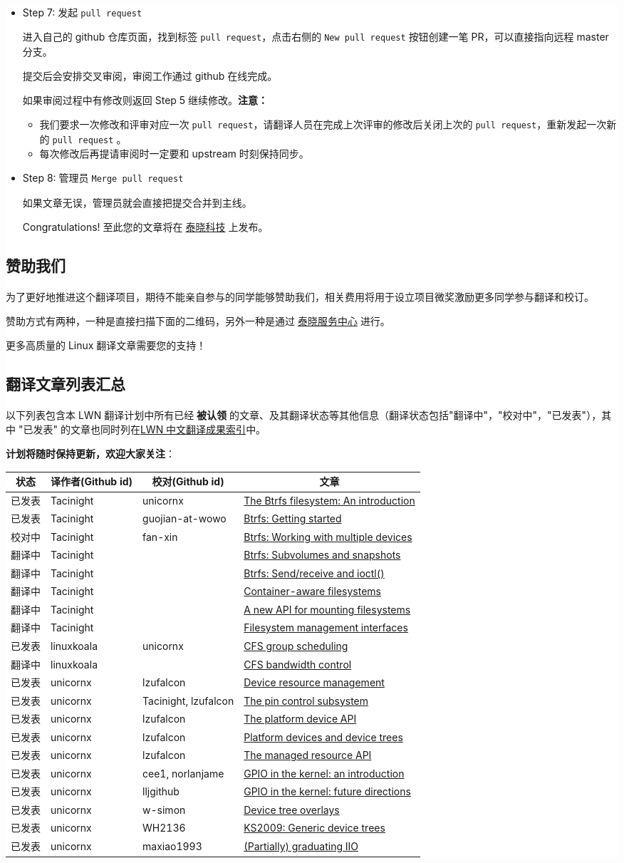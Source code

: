 - Step 7: 发起 `pull request`

  进入自己的 github 仓库页面，找到标签 `pull request`，点击右侧的 `New pull request` 按钮创建一笔 PR，可以直接指向远程 master 分支。

  提交后会安排交叉审阅，审阅工作通过 github 在线完成。

  如果审阅过程中有修改则返回 Step 5 继续修改。**注意：**
  
   - 我们要求一次修改和评审对应一次 `pull request`，请翻译人员在完成上次评审的修改后关闭上次的 `pull request`，重新发起一次新的 `pull request` 。
   - 每次修改后再提请审阅时一定要和 upstream 时刻保持同步。

- Step 8: 管理员 `Merge pull request`

  如果文章无误，管理员就会直接把提交合并到主线。

  Congratulations! 至此您的文章将在 [泰晓科技][1] 上发布。

## 赞助我们

为了更好地推进这个翻译项目，期待不能亲自参与的同学能够赞助我们，相关费用将用于设立项目微奖激励更多同学参与翻译和校订。

赞助方式有两种，一种是直接扫描下面的二维码，另外一种是通过 [泰晓服务中心](https://weidian.com/item.html?itemID=2208672946) 进行。

更多高质量的 Linux 翻译文章需要您的支持！

## <span id="articles_summary">翻译文章列表汇总</span>

以下列表包含本 LWN 翻译计划中所有已经 **被认领** 的文章、及其翻译状态等其他信息（翻译状态包括"翻译中"，"校对中"，"已发表"），其中 "已发表" 的文章也同时列在[LWN 中文翻译成果索引][3]中。

**计划将随时保持更新，欢迎大家关注**：

| 状态   | 译作者(Github id)  | 校对(Github id)    | 文章  |
|--------|--------------------|----------------------|-------|
| 已发表 | Tacinight          | unicornx             |[The Btrfs filesystem: An introduction](https://lwn.net/Articles/576276/)|
| 已发表 | Tacinight          | guojian-at-wowo      |[Btrfs: Getting started](https://lwn.net/Articles/577218/) |
| 校对中 | Tacinight          | fan-xin              |[Btrfs: Working with multiple devices](https://lwn.net/Articles/577961/) |
| 翻译中 | Tacinight          |                      |[Btrfs: Subvolumes and snapshots](https://lwn.net/Articles/579009/) |
| 翻译中 | Tacinight          |                      |[Btrfs: Send/receive and ioctl()](https://lwn.net/Articles/581558/) |
| 翻译中 | Tacinight          |                      |[Container-aware filesystems](https://lwn.net/Articles/718639/) |
| 翻译中 | Tacinight          |                      |[A new API for mounting filesystems](https://lwn.net/Articles/718638/) |
| 翻译中 | Tacinight          |                      |[Filesystem management interfaces](https://lwn.net/Articles/718803/) |
| 已发表 | linuxkoala         | unicornx             |[CFS group scheduling](https://lwn.net/Articles/240474/)|
| 翻译中 | linuxkoala         |                      |[CFS bandwidth control](https://lwn.net/Articles/428230/) |
| 已发表 | unicornx           | lzufalcon            |[Device resource management](https://lwn.net/Articles/215996/)|
| 已发表 | unicornx           | Tacinight, lzufalcon |[The pin control subsystem](https://lwn.net/Articles/468759/)|
| 已发表 | unicornx           | lzufalcon            |[The platform device API](https://lwn.net/Articles/448499/)|
| 已发表 | unicornx           | lzufalcon            |[Platform devices and device trees](https://lwn.net/Articles/448502/)|
| 已发表 | unicornx           | lzufalcon            |[The managed resource API](https://lwn.net/Articles/222860/)|
| 已发表 | unicornx           | cee1, norlanjame     |[GPIO in the kernel: an introduction](https://lwn.net/Articles/532714/)|
| 已发表 | unicornx           | lljgithub            |[GPIO in the kernel: future directions](https://lwn.net/Articles/533632/) |
| 已发表 | unicornx           | w-simon              |[Device tree overlays](https://lwn.net/Articles/616859/) |
| 已发表 | unicornx           | WH2136               |[KS2009: Generic device trees](https://lwn.net/Articles/357487/) |
| 已发表 | unicornx           | maxiao1993           |[(Partially) graduating IIO](https://lwn.net/Articles/465358/) |

[1]: http://tinylab.org
[2]: https://lwn.net/Kernel/Index/
[3]: http://tinylab.org/lwn-kernel-index/
